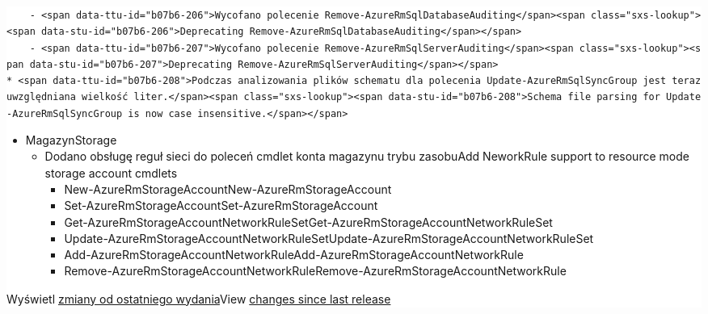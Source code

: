         - <span data-ttu-id="b07b6-206">Wycofano polecenie Remove-AzureRmSqlDatabaseAuditing</span><span class="sxs-lookup"><span data-stu-id="b07b6-206">Deprecating Remove-AzureRmSqlDatabaseAuditing</span></span>
        - <span data-ttu-id="b07b6-207">Wycofano polecenie Remove-AzureRmSqlServerAuditing</span><span class="sxs-lookup"><span data-stu-id="b07b6-207">Deprecating Remove-AzureRmSqlServerAuditing</span></span>
    * <span data-ttu-id="b07b6-208">Podczas analizowania plików schematu dla polecenia Update-AzureRmSqlSyncGroup jest teraz uwzględniana wielkość liter.</span><span class="sxs-lookup"><span data-stu-id="b07b6-208">Schema file parsing for Update-AzureRmSqlSyncGroup is now case insensitive.</span></span>
* <span data-ttu-id="b07b6-209">Magazyn</span><span class="sxs-lookup"><span data-stu-id="b07b6-209">Storage</span></span>
    * <span data-ttu-id="b07b6-210">Dodano obsługę reguł sieci do poleceń cmdlet konta magazynu trybu zasobu</span><span class="sxs-lookup"><span data-stu-id="b07b6-210">Add NeworkRule support to resource mode storage account cmdlets</span></span>
        - <span data-ttu-id="b07b6-211">New-AzureRmStorageAccount</span><span class="sxs-lookup"><span data-stu-id="b07b6-211">New-AzureRmStorageAccount</span></span>
        - <span data-ttu-id="b07b6-212">Set-AzureRmStorageAccount</span><span class="sxs-lookup"><span data-stu-id="b07b6-212">Set-AzureRmStorageAccount</span></span>
        - <span data-ttu-id="b07b6-213">Get-AzureRmStorageAccountNetworkRuleSet</span><span class="sxs-lookup"><span data-stu-id="b07b6-213">Get-AzureRmStorageAccountNetworkRuleSet</span></span>
        - <span data-ttu-id="b07b6-214">Update-AzureRmStorageAccountNetworkRuleSet</span><span class="sxs-lookup"><span data-stu-id="b07b6-214">Update-AzureRmStorageAccountNetworkRuleSet</span></span>
        - <span data-ttu-id="b07b6-215">Add-AzureRmStorageAccountNetworkRule</span><span class="sxs-lookup"><span data-stu-id="b07b6-215">Add-AzureRmStorageAccountNetworkRule</span></span>
        - <span data-ttu-id="b07b6-216">Remove-AzureRmStorageAccountNetworkRule</span><span class="sxs-lookup"><span data-stu-id="b07b6-216">Remove-AzureRmStorageAccountNetworkRule</span></span>

<span data-ttu-id="b07b6-217">Wyświetl [zmiany od ostatniego wydania](https://github.com/Azure/azure-powershell/compare/v4.2.1-July2017...v4.3.1-August2017)</span><span class="sxs-lookup"><span data-stu-id="b07b6-217">View [changes since last release](https://github.com/Azure/azure-powershell/compare/v4.2.1-July2017...v4.3.1-August2017)</span></span>
